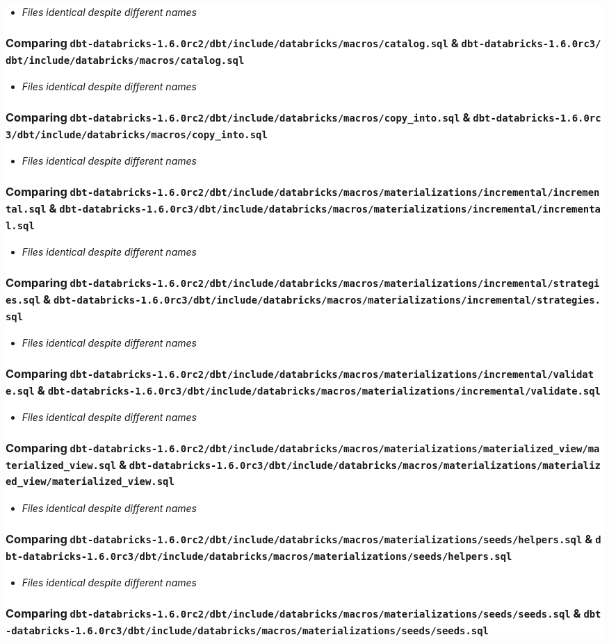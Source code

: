  * *Files identical despite different names*

### Comparing `dbt-databricks-1.6.0rc2/dbt/include/databricks/macros/catalog.sql` & `dbt-databricks-1.6.0rc3/dbt/include/databricks/macros/catalog.sql`

 * *Files identical despite different names*

### Comparing `dbt-databricks-1.6.0rc2/dbt/include/databricks/macros/copy_into.sql` & `dbt-databricks-1.6.0rc3/dbt/include/databricks/macros/copy_into.sql`

 * *Files identical despite different names*

### Comparing `dbt-databricks-1.6.0rc2/dbt/include/databricks/macros/materializations/incremental/incremental.sql` & `dbt-databricks-1.6.0rc3/dbt/include/databricks/macros/materializations/incremental/incremental.sql`

 * *Files identical despite different names*

### Comparing `dbt-databricks-1.6.0rc2/dbt/include/databricks/macros/materializations/incremental/strategies.sql` & `dbt-databricks-1.6.0rc3/dbt/include/databricks/macros/materializations/incremental/strategies.sql`

 * *Files identical despite different names*

### Comparing `dbt-databricks-1.6.0rc2/dbt/include/databricks/macros/materializations/incremental/validate.sql` & `dbt-databricks-1.6.0rc3/dbt/include/databricks/macros/materializations/incremental/validate.sql`

 * *Files identical despite different names*

### Comparing `dbt-databricks-1.6.0rc2/dbt/include/databricks/macros/materializations/materialized_view/materialized_view.sql` & `dbt-databricks-1.6.0rc3/dbt/include/databricks/macros/materializations/materialized_view/materialized_view.sql`

 * *Files identical despite different names*

### Comparing `dbt-databricks-1.6.0rc2/dbt/include/databricks/macros/materializations/seeds/helpers.sql` & `dbt-databricks-1.6.0rc3/dbt/include/databricks/macros/materializations/seeds/helpers.sql`

 * *Files identical despite different names*

### Comparing `dbt-databricks-1.6.0rc2/dbt/include/databricks/macros/materializations/seeds/seeds.sql` & `dbt-databricks-1.6.0rc3/dbt/include/databricks/macros/materializations/seeds/seeds.sql`
